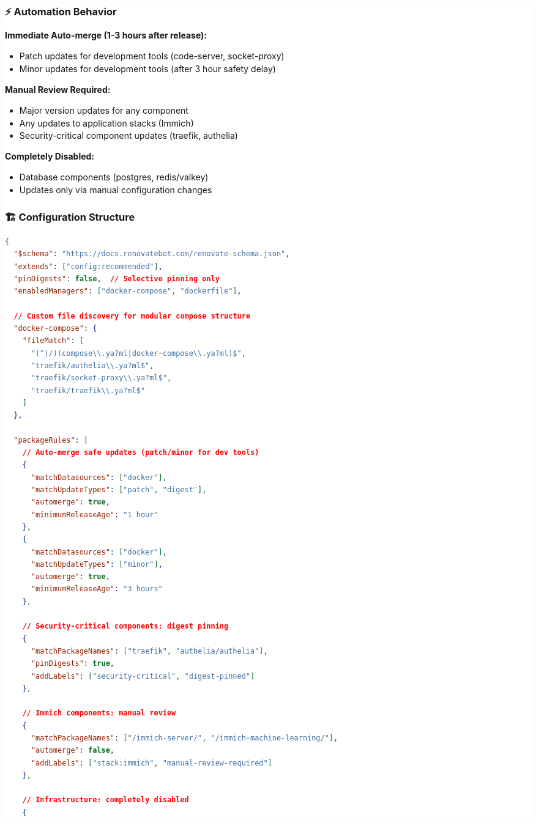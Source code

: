 ### ⚡ **Automation Behavior**

**Immediate Auto-merge (1-3 hours after release):**
- Patch updates for development tools (code-server, socket-proxy)
- Minor updates for development tools (after 3 hour safety delay)

**Manual Review Required:**
- Major version updates for any component
- Any updates to application stacks (Immich)
- Security-critical component updates (traefik, authelia)

**Completely Disabled:**
- Database components (postgres, redis/valkey) 
- Updates only via manual configuration changes

### 🏗 **Configuration Structure**

```json
{
  "$schema": "https://docs.renovatebot.com/renovate-schema.json",
  "extends": ["config:recommended"],
  "pinDigests": false,  // Selective pinning only
  "enabledManagers": ["docker-compose", "dockerfile"],
  
  // Custom file discovery for modular compose structure
  "docker-compose": {
    "fileMatch": [
      "(^|/)(compose\\.ya?ml|docker-compose\\.ya?ml)$",
      "traefik/authelia\\.ya?ml$",
      "traefik/socket-proxy\\.ya?ml$", 
      "traefik/traefik\\.ya?ml$"
    ]
  },
  
  "packageRules": [
    // Auto-merge safe updates (patch/minor for dev tools)
    {
      "matchDatasources": ["docker"],
      "matchUpdateTypes": ["patch", "digest"],
      "automerge": true,
      "minimumReleaseAge": "1 hour"
    },
    {
      "matchDatasources": ["docker"], 
      "matchUpdateTypes": ["minor"],
      "automerge": true,
      "minimumReleaseAge": "3 hours"
    },
    
    // Security-critical components: digest pinning
    {
      "matchPackageNames": ["traefik", "authelia/authelia"],
      "pinDigests": true,
      "addLabels": ["security-critical", "digest-pinned"]
    },
    
    // Immich components: manual review
    {
      "matchPackageNames": ["/immich-server/", "/immich-machine-learning/"],
      "automerge": false,
      "addLabels": ["stack:immich", "manual-review-required"]
    },
    
    // Infrastructure: completely disabled
    {
```